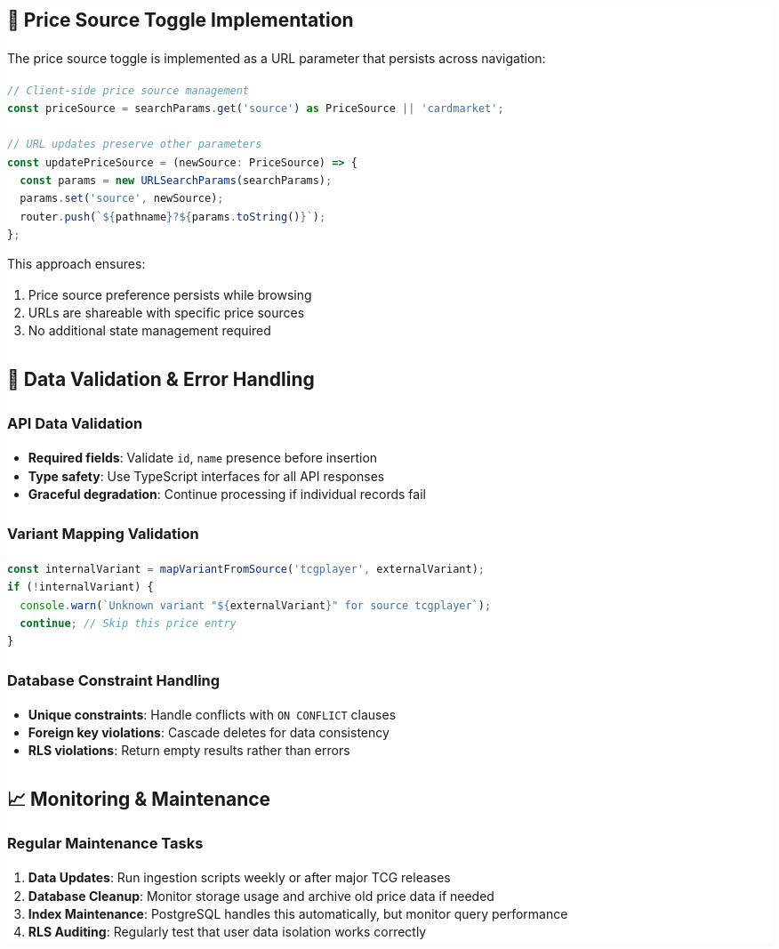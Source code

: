 ## 🔄 Price Source Toggle Implementation

The price source toggle is implemented as a URL parameter that persists across navigation:

```typescript
// Client-side price source management
const priceSource = searchParams.get('source') as PriceSource || 'cardmarket';

// URL updates preserve other parameters
const updatePriceSource = (newSource: PriceSource) => {
  const params = new URLSearchParams(searchParams);
  params.set('source', newSource);
  router.push(`${pathname}?${params.toString()}`);
};
```

This approach ensures:
1. Price source preference persists while browsing
2. URLs are shareable with specific price sources
3. No additional state management required

## 🧪 Data Validation & Error Handling

### API Data Validation

- **Required fields**: Validate `id`, `name` presence before insertion
- **Type safety**: Use TypeScript interfaces for all API responses
- **Graceful degradation**: Continue processing if individual records fail

### Variant Mapping Validation

```typescript
const internalVariant = mapVariantFromSource('tcgplayer', externalVariant);
if (!internalVariant) {
  console.warn(`Unknown variant "${externalVariant}" for source tcgplayer`);
  continue; // Skip this price entry
}
```

### Database Constraint Handling

- **Unique constraints**: Handle conflicts with `ON CONFLICT` clauses
- **Foreign key violations**: Cascade deletes for data consistency
- **RLS violations**: Return empty results rather than errors

## 📈 Monitoring & Maintenance

### Regular Maintenance Tasks

1. **Data Updates**: Run ingestion scripts weekly or after major TCG releases
2. **Database Cleanup**: Monitor storage usage and archive old price data if needed
3. **Index Maintenance**: PostgreSQL handles this automatically, but monitor query performance
4. **RLS Auditing**: Regularly test that user data isolation works correctly
